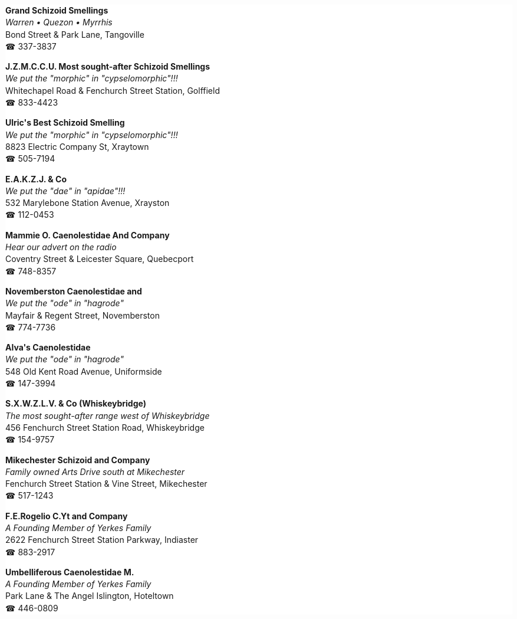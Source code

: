 **Grand Schizoid Smellings**  
_Warren • Quezon • Myrrhis_  
Bond Street & Park Lane, Tangoville  
☎ 337-3837

**J.Z.M.C.C.U. Most sought-after Schizoid Smellings**  
_We put the "morphic" in "cypselomorphic"!!!_  
Whitechapel Road & Fenchurch Street Station, Golffield  
☎ 833-4423

**Ulric's Best Schizoid Smelling**  
_We put the "morphic" in "cypselomorphic"!!!_  
8823 Electric Company St, Xraytown  
☎ 505-7194

**E.A.K.Z.J. & Co**  
_We put the "dae" in "apidae"!!!_  
532 Marylebone Station Avenue, Xrayston  
☎ 112-0453

**Mammie O. Caenolestidae And Company**  
_Hear our advert on the radio_  
Coventry Street & Leicester Square, Quebecport  
☎ 748-8357

**Novemberston Caenolestidae and**  
_We put the "ode" in "hagrode"_  
Mayfair & Regent Street, Novemberston  
☎ 774-7736

**Alva's Caenolestidae**  
_We put the "ode" in "hagrode"_  
548 Old Kent Road Avenue, Uniformside  
☎ 147-3994

**S.X.W.Z.L.V. & Co (Whiskeybridge)**  
_The most sought-after range west of Whiskeybridge_  
456 Fenchurch Street Station Road, Whiskeybridge  
☎ 154-9757

**Mikechester Schizoid and Company**  
_Family owned Arts 
Drive south at Mikechester_  
Fenchurch Street Station & Vine Street, Mikechester  
☎ 517-1243

**F.E.Rogelio C.Yt and Company**  
_A Founding Member of Yerkes Family_  
2622 Fenchurch Street Station Parkway, Indiaster  
☎ 883-2917

**Umbelliferous Caenolestidae M.**  
_A Founding Member of Yerkes Family_  
Park Lane & The Angel Islington, Hoteltown  
☎ 446-0809
